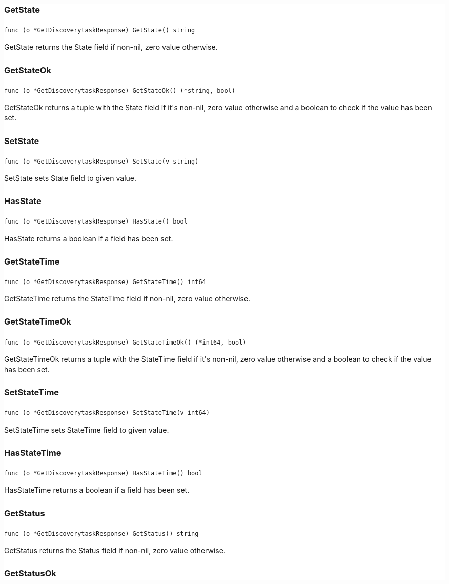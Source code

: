 ### GetState

`func (o *GetDiscoverytaskResponse) GetState() string`

GetState returns the State field if non-nil, zero value otherwise.

### GetStateOk

`func (o *GetDiscoverytaskResponse) GetStateOk() (*string, bool)`

GetStateOk returns a tuple with the State field if it's non-nil, zero value otherwise
and a boolean to check if the value has been set.

### SetState

`func (o *GetDiscoverytaskResponse) SetState(v string)`

SetState sets State field to given value.

### HasState

`func (o *GetDiscoverytaskResponse) HasState() bool`

HasState returns a boolean if a field has been set.

### GetStateTime

`func (o *GetDiscoverytaskResponse) GetStateTime() int64`

GetStateTime returns the StateTime field if non-nil, zero value otherwise.

### GetStateTimeOk

`func (o *GetDiscoverytaskResponse) GetStateTimeOk() (*int64, bool)`

GetStateTimeOk returns a tuple with the StateTime field if it's non-nil, zero value otherwise
and a boolean to check if the value has been set.

### SetStateTime

`func (o *GetDiscoverytaskResponse) SetStateTime(v int64)`

SetStateTime sets StateTime field to given value.

### HasStateTime

`func (o *GetDiscoverytaskResponse) HasStateTime() bool`

HasStateTime returns a boolean if a field has been set.

### GetStatus

`func (o *GetDiscoverytaskResponse) GetStatus() string`

GetStatus returns the Status field if non-nil, zero value otherwise.

### GetStatusOk
